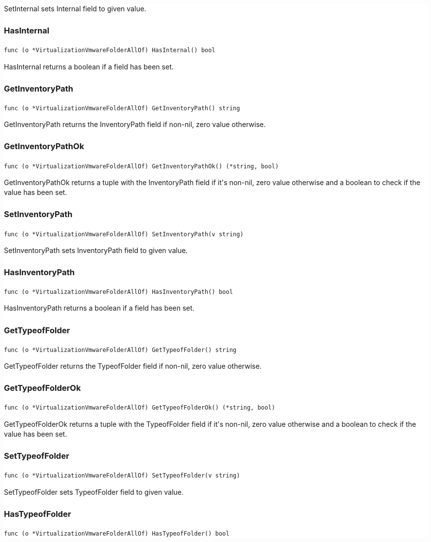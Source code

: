 SetInternal sets Internal field to given value.

### HasInternal

`func (o *VirtualizationVmwareFolderAllOf) HasInternal() bool`

HasInternal returns a boolean if a field has been set.

### GetInventoryPath

`func (o *VirtualizationVmwareFolderAllOf) GetInventoryPath() string`

GetInventoryPath returns the InventoryPath field if non-nil, zero value otherwise.

### GetInventoryPathOk

`func (o *VirtualizationVmwareFolderAllOf) GetInventoryPathOk() (*string, bool)`

GetInventoryPathOk returns a tuple with the InventoryPath field if it's non-nil, zero value otherwise
and a boolean to check if the value has been set.

### SetInventoryPath

`func (o *VirtualizationVmwareFolderAllOf) SetInventoryPath(v string)`

SetInventoryPath sets InventoryPath field to given value.

### HasInventoryPath

`func (o *VirtualizationVmwareFolderAllOf) HasInventoryPath() bool`

HasInventoryPath returns a boolean if a field has been set.

### GetTypeofFolder

`func (o *VirtualizationVmwareFolderAllOf) GetTypeofFolder() string`

GetTypeofFolder returns the TypeofFolder field if non-nil, zero value otherwise.

### GetTypeofFolderOk

`func (o *VirtualizationVmwareFolderAllOf) GetTypeofFolderOk() (*string, bool)`

GetTypeofFolderOk returns a tuple with the TypeofFolder field if it's non-nil, zero value otherwise
and a boolean to check if the value has been set.

### SetTypeofFolder

`func (o *VirtualizationVmwareFolderAllOf) SetTypeofFolder(v string)`

SetTypeofFolder sets TypeofFolder field to given value.

### HasTypeofFolder

`func (o *VirtualizationVmwareFolderAllOf) HasTypeofFolder() bool`
